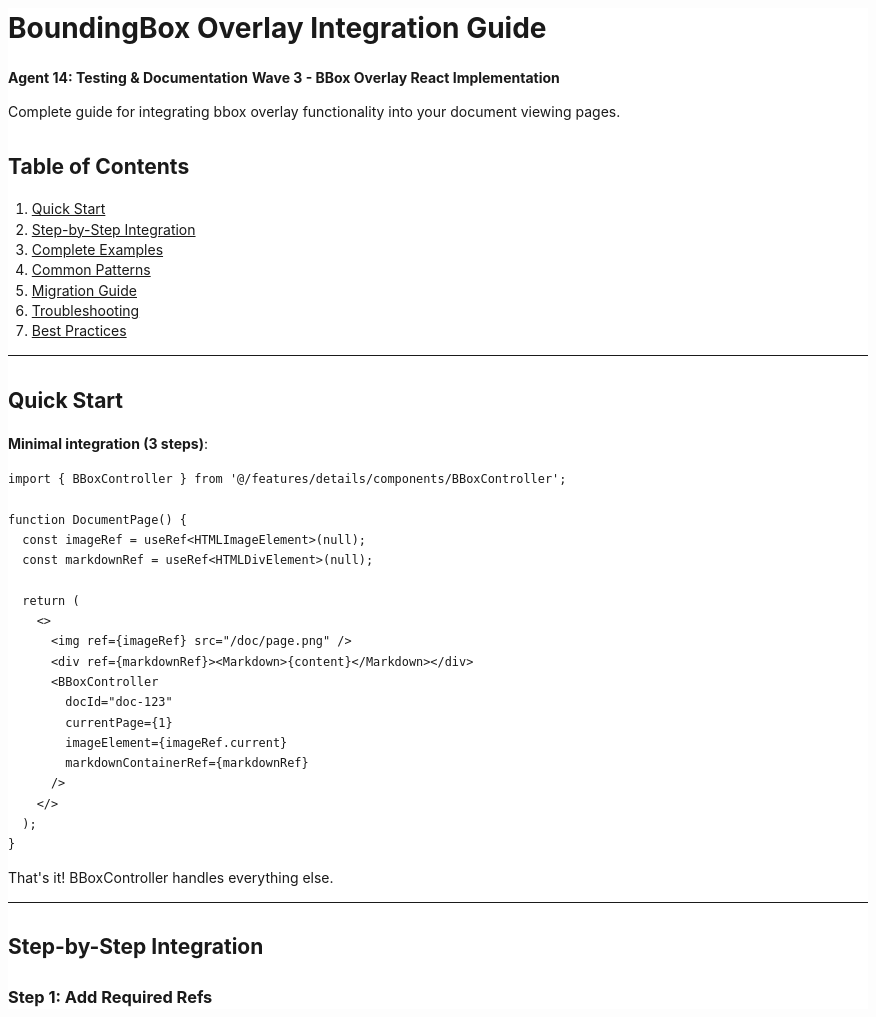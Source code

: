 # BoundingBox Overlay Integration Guide

**Agent 14: Testing & Documentation**
**Wave 3 - BBox Overlay React Implementation**

Complete guide for integrating bbox overlay functionality into your document viewing pages.

## Table of Contents

1. [Quick Start](#quick-start)
2. [Step-by-Step Integration](#step-by-step-integration)
3. [Complete Examples](#complete-examples)
4. [Common Patterns](#common-patterns)
5. [Migration Guide](#migration-guide)
6. [Troubleshooting](#troubleshooting)
7. [Best Practices](#best-practices)

---

## Quick Start

**Minimal integration (3 steps)**:

```tsx
import { BBoxController } from '@/features/details/components/BBoxController';

function DocumentPage() {
  const imageRef = useRef<HTMLImageElement>(null);
  const markdownRef = useRef<HTMLDivElement>(null);

  return (
    <>
      <img ref={imageRef} src="/doc/page.png" />
      <div ref={markdownRef}><Markdown>{content}</Markdown></div>
      <BBoxController
        docId="doc-123"
        currentPage={1}
        imageElement={imageRef.current}
        markdownContainerRef={markdownRef}
      />
    </>
  );
}
```

That's it! BBoxController handles everything else.

---

## Step-by-Step Integration

### Step 1: Add Required Refs
